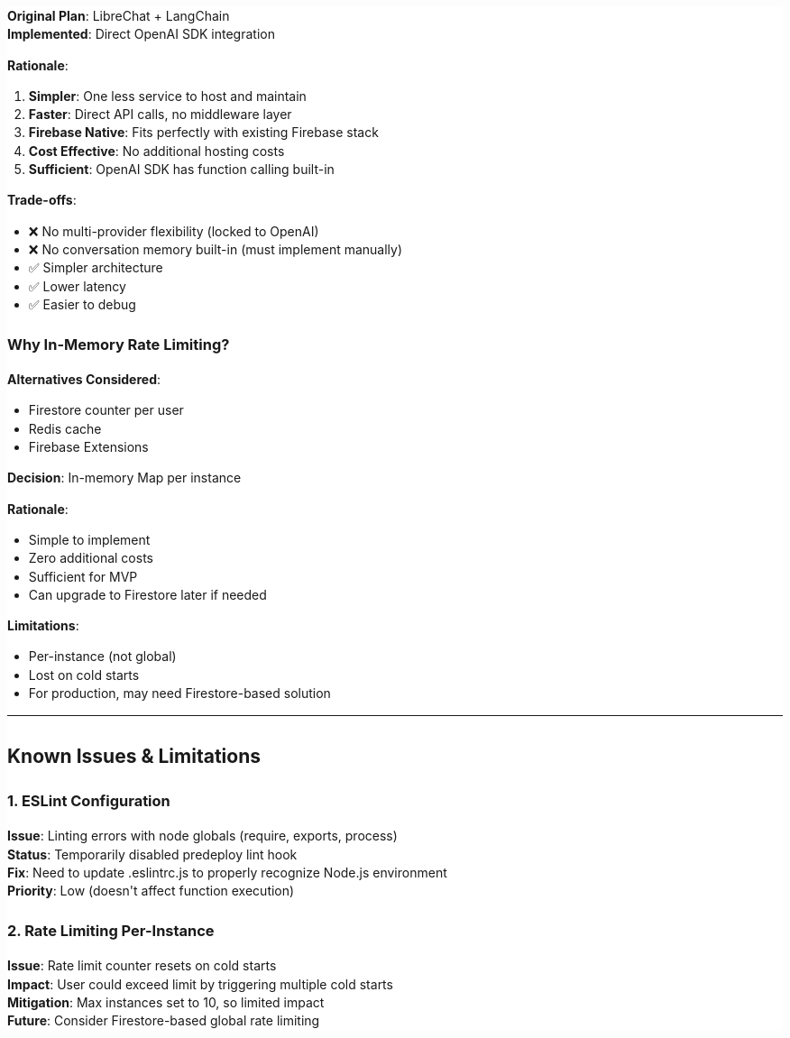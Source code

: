**Original Plan**: LibreChat + LangChain  
**Implemented**: Direct OpenAI SDK integration

**Rationale**:
1. **Simpler**: One less service to host and maintain
2. **Faster**: Direct API calls, no middleware layer
3. **Firebase Native**: Fits perfectly with existing Firebase stack
4. **Cost Effective**: No additional hosting costs
5. **Sufficient**: OpenAI SDK has function calling built-in

**Trade-offs**:
- ❌ No multi-provider flexibility (locked to OpenAI)
- ❌ No conversation memory built-in (must implement manually)
- ✅ Simpler architecture
- ✅ Lower latency
- ✅ Easier to debug

### Why In-Memory Rate Limiting?

**Alternatives Considered**:
- Firestore counter per user
- Redis cache
- Firebase Extensions

**Decision**: In-memory Map per instance

**Rationale**:
- Simple to implement
- Zero additional costs
- Sufficient for MVP
- Can upgrade to Firestore later if needed

**Limitations**:
- Per-instance (not global)
- Lost on cold starts
- For production, may need Firestore-based solution

---

## Known Issues & Limitations

### 1. ESLint Configuration

**Issue**: Linting errors with node globals (require, exports, process)  
**Status**: Temporarily disabled predeploy lint hook  
**Fix**: Need to update .eslintrc.js to properly recognize Node.js environment  
**Priority**: Low (doesn't affect function execution)

### 2. Rate Limiting Per-Instance

**Issue**: Rate limit counter resets on cold starts  
**Impact**: User could exceed limit by triggering multiple cold starts  
**Mitigation**: Max instances set to 10, so limited impact  
**Future**: Consider Firestore-based global rate limiting
